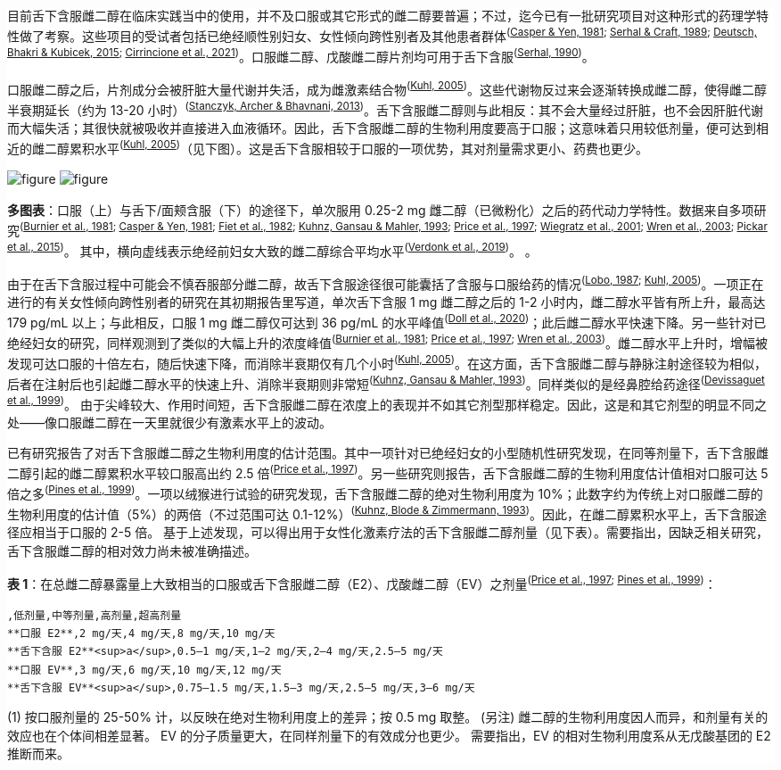目前舌下含服雌二醇在临床实践当中的使用，并不及口服或其它形式的雌二醇要普遍；不过，迄今已有一批研究项目对这种形式的药理学特性做了考察。这些项目的受试者包括已绝经顺性别妇女、女性倾向跨性别者及其他患者群体<sup>([Casper & Yen, 1981][CY81]; [Serhal & Craft, 1989][SC89]; [Deutsch, Bhakri & Kubicek, 2015][DBK15]; [Cirrincione et al., 2021][C21])</sup>。口服雌二醇、戊酸雌二醇片剂均可用于舌下含服<sup>([Serhal, 1990][S90])</sup>。

口服雌二醇之后，片剂成分会被肝脏大量代谢并失活，成为雌激素结合物<sup>([Kuhl, 2005][K05])</sup>。这些代谢物反过来会逐渐转换成雌二醇，使得雌二醇半衰期延长（约为 13-20 小时）<sup>([Stanczyk, Archer & Bhavnani, 2013][SAB13])</sup>。舌下含服雌二醇则与此相反：其不会大量经过肝脏，也不会因肝脏代谢而大幅失活；其很快就被吸收并直接进入血液循环。因此，舌下含服雌二醇的生物利用度要高于口服；这意味着只用较低剂量，便可达到相近的雌二醇累积水平<sup>([Kuhl, 2005][K05])</sup>（见下图）。这是舌下含服相较于口服的一项优势，其对剂量需求更小、药费也更少。

<section class="box">

![figure](https://transfemscience.org/assets/images/sublingual-e2-transfem/single-dose-oral-e2.png)
![figure](https://transfemscience.org/assets/images/sublingual-e2-transfem/single-dose-oral-e2.png)

**多图表**：口服（上）与舌下/面颊含服（下）的途径下，单次服用 0.25-2 mg 雌二醇（已微粉化）之后的药代动力学特性。数据来自多项研究<sup>([Burnier et al., 1981][B81]; [Casper & Yen, 1981][CY81]; [Fiet et al., 1982][F82]; [Kuhnz, Gansau & Mahler, 1993][KGM93]; [Price et al., 1997][P97]; [Wiegratz et al., 2001][W01]; [Wren et al., 2003][W03]; [Pickar et al., 2015][P15])</sup>。
其中，横向虚线表示绝经前妇女大致的雌二醇综合平均水平<sup>([Verdonk et al., 2019][V19])</sup>。
</sup>。

</section>

由于在舌下含服过程中可能会不慎吞服部分雌二醇，故舌下含服途径很可能囊括了含服与口服给药的情况<sup>([Lobo, 1987][L87]; [Kuhl, 2005][K05])</sup>。一项正在进行的有关女性倾向跨性别者的研究在其初期报告里写道，单次舌下含服 1 mg 雌二醇之后的 1-2 小时内，雌二醇水平皆有所上升，最高达 179 pg/mL 以上；与此相反，口服 1 mg 雌二醇仅可达到 36 pg/mL 的水平峰值<sup>([Doll et al., 2020][D20])</sup>；此后雌二醇水平快速下降。另一些针对已绝经妇女的研究，同样观测到了类似的大幅上升的浓度峰值<sup>([Burnier et al., 1981][B81]; [Price et al., 1997][P97]; [Wren et al., 2003][W03])</sup>。雌二醇水平上升时，增幅被发现可达口服的十倍左右，随后快速下降，而消除半衰期仅有几个小时<sup>([Kuhl, 2005][K05])</sup>。在这方面，舌下含服雌二醇与静脉注射途径较为相似，后者在注射后也引起雌二醇水平的快速上升、消除半衰期则非常短<sup>([Kuhnz, Gansau & Mahler, 1993][KGM93])</sup>。同样类似的是经鼻腔给药途径<sup>([Devissaguet et al., 1999][D99])</sup>。
由于尖峰较大、作用时间短，舌下含服雌二醇在浓度上的表现并不如其它剂型那样稳定。因此，这是和其它剂型的明显不同之处——像口服雌二醇在一天里就很少有激素水平上的波动。

已有研究报告了对舌下含服雌二醇之生物利用度的估计范围。其中一项针对已绝经妇女的小型随机性研究发现，在同等剂量下，舌下含服雌二醇引起的雌二醇累积水平较口服高出约 2.5 倍<sup>([Price et al., 1997][P97])</sup>。另一些研究则报告，舌下含服雌二醇的生物利用度估计值相对口服可达 5 倍之多<sup>([Pines et al., 1999][P99])</sup>。一项以绒猴进行试验的研究发现，舌下含服雌二醇的绝对生物利用度为 10%；此数字约为传统上对口服雌二醇的生物利用度的估计值（5%）的两倍（不过范围可达 0.1-12%）<sup>([Kuhnz, Blode & Zimmermann, 1993][KBZ93])</sup>。因此，在雌二醇累积水平上，舌下含服途径应相当于口服的 2-5 倍。
基于上述发现，可以得出用于女性化激素疗法的舌下含服雌二醇剂量（见下表）。需要指出，因缺乏相关研究，舌下含服雌二醇的相对效力尚未被准确描述。

<section class="box">

**表 1**：在总雌二醇暴露量上大致相当的口服或舌下含服雌二醇（E2）、戊酸雌二醇（EV）之剂量<sup>([Price et al., 1997][P97]; [Pines et al., 1999][P99])</sup>：

```csv
,低剂量,中等剂量,高剂量,超高剂量
**口服 E2**,2 mg/天,4 mg/天,8 mg/天,10 mg/天
**舌下含服 E2**<sup>a</sup>,0.5–1 mg/天,1–2 mg/天,2–4 mg/天,2.5–5 mg/天
**口服 EV**,3 mg/天,6 mg/天,10 mg/天,12 mg/天
**舌下含服 EV**<sup>a</sup>,0.75–1.5 mg/天,1.5–3 mg/天,2.5–5 mg/天,3–6 mg/天
```

(1) 按口服剂量的 25-50% 计，以反映在绝对生物利用度上的差异；按 0.5 mg 取整。
(另注) 雌二醇的生物利用度因人而异，和剂量有关的效应也在个体间相差显著。
EV 的分子质量更大，在同样剂量下的有效成分也更少。
需要指出，EV 的相对生物利用度系从无戊酸基团的 E2 推断而来。


[AW19-SUB]: https://transfemscience.org/articles/sublingual-e2-mpa-jain-2019/
[K05]: https://www.tandfonline.com/doi/abs/10.1080/13697130500148875
[SAB13]: https://www.contraceptionjournal.org/article/S0010-7824(12)01079-7/fulltext
[G04]: https://www.maturitas.org/article/S0378-5122(04)00003-9/fulltext
[BM12]: https://link.springer.com/article/10.1208%2Fs12249-012-9839-7
[SS20a]: https://transfemscience.org/articles/oral-vs-transdermal-e2/
[AW20-GUIDE]: https://transfemscience.org/articles/transfem-hormone-guidelines/
[P50]: https://www.ajog.org/article/0002-9378(50)90390-5/pdf
[C02]: https://www.fertstert.org/article/S0015-0282(02)03639-7/fulltext
[CY81]: https://journals.lww.com/greenjournal/Abstract/1981/01000/Rapid_Absorption_of_Micronized_Estradiol_17_beta_.14.aspx
[SC89]: https://www.thelancet.com/journals/lancet/article/PIIS0140-6736(89)92762-1/fulltext
[DBK15]: https://journals.lww.com/greenjournal/fulltext/2015/03000/Effects_of_Cross_Sex_Hormone_Treatment_on.12.aspx
[C21]: https://www.liebertpub.com/doi/abs/10.1089/lgbt.2020.0249
[S90]: https://academic.oup.com/bmb/article-abstract/46/3/796/346771
[B81]: https://www.ajog.org/article/0002-9378(81)90101-0/pdf
[F82]: https://eje.bioscientifica.com/view/journals/eje/101/1/acta_101_1_017.xml
[KGM93]: https://pubmed.ncbi.nlm.nih.gov/8240460/
[P97]: https://www.sciencedirect.com/science/article/abs/pii/S0029784496005133
[W01]: https://www.thieme-connect.de/products/ejournals/abstract/10.1055/s-2001-18223
[W03]: https://www.tandfonline.com/doi/abs/10.1080/cmt.6.2.104.111
[P15]: https://journals.lww.com/menopausejournal/Fulltext/2015/12000/Pharmacokinetics_of_the_first_combination.9.aspx
[V19]: https://www.sciencedirect.com/science/article/abs/pii/S0009898119318121
[L87]: https://doi.org/10.1016/S0889-8545(21)00577-5
[D20]: https://academic.oup.com/jes/article/4/Supplement_1/SUN-LB9/5833382
[D99]: https://link.springer.com/article/10.1007%2FBF03190030
[P99]: https://www.maturitas.org/article/S0378-5122(99)00036-5/fulltext
[KBZ93]: https://link.springer.com/chapter/10.1007%2F978-3-642-60107-1_15
[R05]: https://academic.oup.com/jcem/article/90/12/6424/2837155
[S14]: https://ijpeonline.biomedcentral.com/articles/10.1186/1687-9856-2014-12
[K18]: https://eje.bioscientifica.com/view/journals/eje/178/2/EJE-17-0496.xml
[B21]: https://academic.oup.com/jcem/article-abstract/106/2/e782/5988990
[L19]: https://ogscience.org/journal/view.php?doi=10.5468/ogs.2019.62.1.46
[HH41]: https://cancerres.aacrjournals.org/content/1/4/293
[S96]: https://onlinelibrary.wiley.com/doi/abs/10.1002/%28SICI%291097-0045%28199605%2928%3A5%3C307%3A%3AAID-PROS6%3E3.0.CO%3B2-8
[K06]: https://acsjournals.onlinelibrary.wiley.com/doi/10.1002/cncr.21528
[S15]: https://onlinelibrary.wiley.com/doi/abs/10.1111/iju.12613
[LFJ18]: https://www.liebertpub.com/doi/10.1089/trgh.2017.0035
[P20]: https://academic.oup.com/jcem/article-abstract/106/3/e1290/6009026
[L21]: https://www.thelancet.com/journals/lancet/article/PIIS0140-6736(21)00100-8/fulltext
[TY71]: https://academic.oup.com/jcem/article-abstract/32/6/766/2716339
[H93]: https://accp1.onlinelibrary.wiley.com/doi/abs/10.1002/j.1552-4604.1993.tb01949.x
[JKF19]: https://academic.oup.com/jcem/article/104/11/5148/5479358
[AW19-CPA]: https://transfemscience.org/articles/cpa-dosage/
[D16]: https://transcare.ucsf.edu/guidelines
[C19]: https://onlinelibrary.wiley.com/doi/abs/10.5694/mja2.50259
[T20]: https://doi.org/10.1016/j.jsxm.2020.01.012
[AKA99]: https://link.springer.com/article/10.1007/s002130051095
[A01]: https://www.doi.org/10.4088/JCP.v62n0504
[R18]: https://www.thrombosisresearch.com/article/S0049-3848(18)30389-X/fulltext
[CGHFBC19]: https://www.thelancet.com/journals/lancet/article/PIIS0140-6736(19)31709-X/fulltext
[AW20-CLOT]: https://transfemscience.org/articles/estrogens-blood-clots/
[A04]: https://jamanetwork.com/journals/jama/fullarticle/198540
[M05]: https://www.tandfonline.com/doi/abs/10.1080/00365590510031228
[OW19]: https://academic.oup.com/humupd/article/25/2/257/5225102
[M21]: https://obgyn.onlinelibrary.wiley.com/doi/10.1111/1471-0528.16524
[G18]: https://www.acpjournals.org/doi/10.7326/M17-2785
[MDD20]: https://linkinghub.elsevier.com/retrieve/pii/S0049384820304448
[J08]: https://www.dovepress.com/factors-affecting-therapeutic-compliance-a-review-from-the-patientrsqu-peer-reviewed-fulltext-article-TCRM
[T14]: https://www.sciencedirect.com/science/article/pii/S2211335514000102
[PL05]: https://journals.lww.com/greenjournal/Abstract/2005/05000/Transdermal_Drug_Delivery__Clinical_Considerations.7.aspx
[T13]: https://linkinghub.elsevier.com/retrieve/pii/S0010782412009808
[W15]: https://journals.lww.com/psychopharmacology/Abstract/2015/08000/Transdermal_Estradiol_Treatment_for_Postpartum.7.aspx